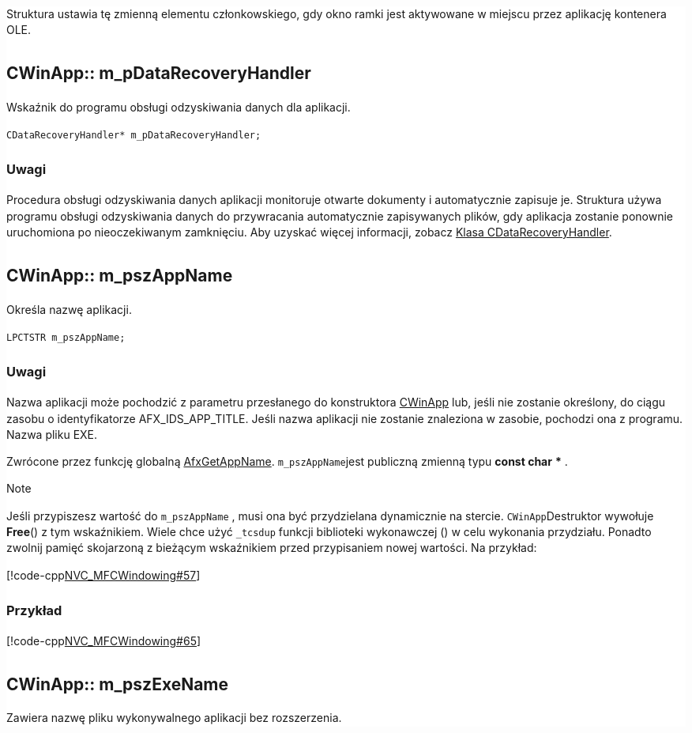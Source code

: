 Struktura ustawia tę zmienną elementu członkowskiego, gdy okno ramki jest aktywowane w miejscu przez aplikację kontenera OLE.

## <a name="cwinappm_pdatarecoveryhandler"></a><a name="m_pdatarecoveryhandler"></a> CWinApp:: m_pDataRecoveryHandler

Wskaźnik do programu obsługi odzyskiwania danych dla aplikacji.

```
CDataRecoveryHandler* m_pDataRecoveryHandler;
```

### <a name="remarks"></a>Uwagi

Procedura obsługi odzyskiwania danych aplikacji monitoruje otwarte dokumenty i automatycznie zapisuje je. Struktura używa programu obsługi odzyskiwania danych do przywracania automatycznie zapisywanych plików, gdy aplikacja zostanie ponownie uruchomiona po nieoczekiwanym zamknięciu. Aby uzyskać więcej informacji, zobacz [Klasa CDataRecoveryHandler](../../mfc/reference/cdatarecoveryhandler-class.md).

## <a name="cwinappm_pszappname"></a><a name="m_pszappname"></a> CWinApp:: m_pszAppName

Określa nazwę aplikacji.

```
LPCTSTR m_pszAppName;
```

### <a name="remarks"></a>Uwagi

Nazwa aplikacji może pochodzić z parametru przesłanego do konstruktora [CWinApp](#cwinapp) lub, jeśli nie zostanie określony, do ciągu zasobu o identyfikatorze AFX_IDS_APP_TITLE. Jeśli nazwa aplikacji nie zostanie znaleziona w zasobie, pochodzi ona z programu. Nazwa pliku EXE.

Zwrócone przez funkcję globalną [AfxGetAppName](application-information-and-management.md#afxgetappname). `m_pszAppName`jest publiczną zmienną typu **const char** <strong>\*</strong> .

> [!NOTE]
> Jeśli przypiszesz wartość do `m_pszAppName` , musi ona być przydzielana dynamicznie na stercie. `CWinApp`Destruktor wywołuje **Free**() z tym wskaźnikiem. Wiele chce użyć `_tcsdup` funkcji biblioteki wykonawczej () w celu wykonania przydziału. Ponadto zwolnij pamięć skojarzoną z bieżącym wskaźnikiem przed przypisaniem nowej wartości. Na przykład:

[!code-cpp[NVC_MFCWindowing#57](../../mfc/reference/codesnippet/cpp/cwinapp-class_18.cpp)]

### <a name="example"></a>Przykład

[!code-cpp[NVC_MFCWindowing#65](../../mfc/reference/codesnippet/cpp/cwinapp-class_19.cpp)]

## <a name="cwinappm_pszexename"></a><a name="m_pszexename"></a> CWinApp:: m_pszExeName

Zawiera nazwę pliku wykonywalnego aplikacji bez rozszerzenia.
